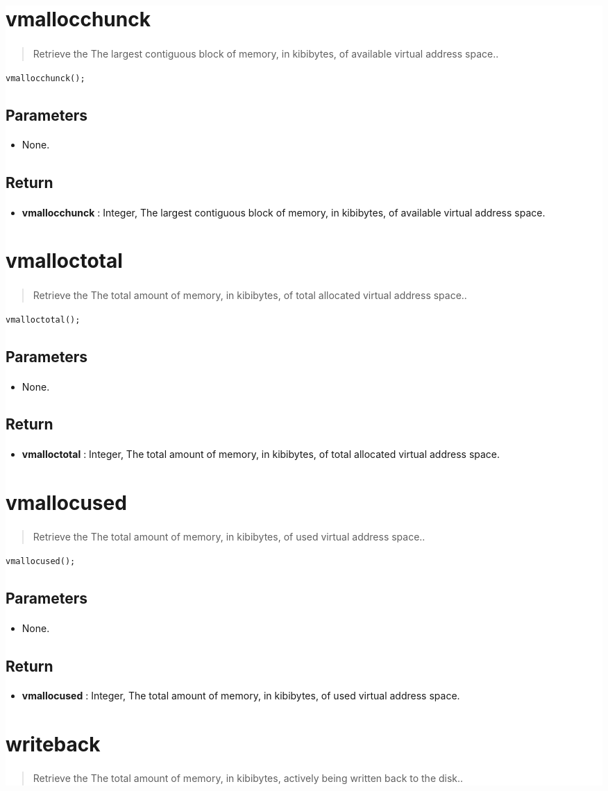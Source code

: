 vmallocchunck
=============

> Retrieve the The largest contiguous block of memory, in kibibytes, of available virtual address space..

    vmallocchunck();

Parameters
----------

- None.

Return
------

- __vmallocchunck__ : Integer, The largest contiguous block of memory, in kibibytes, of available virtual address space.

vmalloctotal
============

> Retrieve the The total amount of memory, in kibibytes, of total allocated virtual address space..

    vmalloctotal();

Parameters
----------

- None.

Return
------

- __vmalloctotal__ : Integer, The total amount of memory, in kibibytes, of total allocated virtual address space.

vmallocused
===========

> Retrieve the The total amount of memory, in kibibytes, of used virtual address space..

    vmallocused();

Parameters
----------

- None.

Return
------

- __vmallocused__ : Integer, The total amount of memory, in kibibytes, of used virtual address space.

writeback
=========

> Retrieve the The total amount of memory, in kibibytes, actively being written back to the disk..

